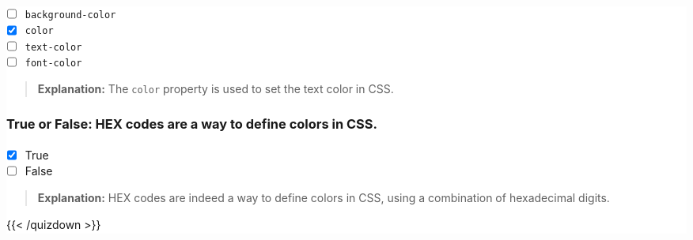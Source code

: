 - [ ] `background-color`
- [x] `color`
- [ ] `text-color`
- [ ] `font-color`

> **Explanation:** The `color` property is used to set the text color in CSS.

### True or False: HEX codes are a way to define colors in CSS.

- [x] True
- [ ] False

> **Explanation:** HEX codes are indeed a way to define colors in CSS, using a combination of hexadecimal digits.

{{< /quizdown >}}

